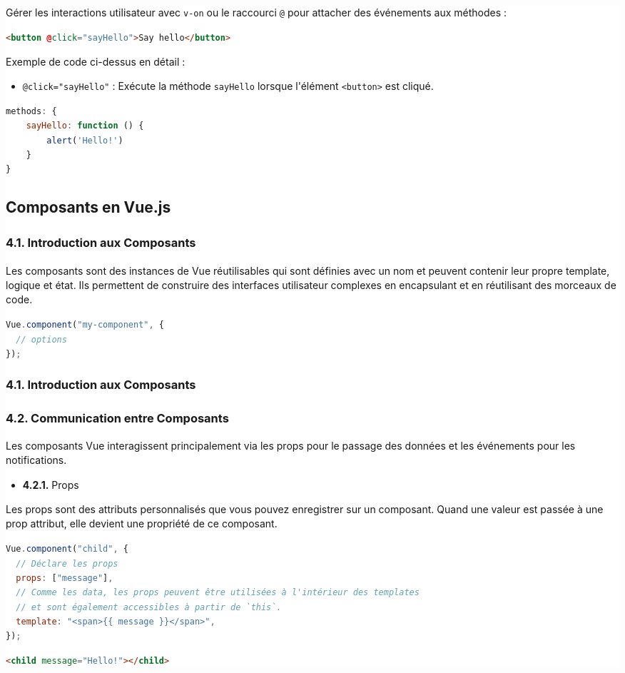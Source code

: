 Gérer les interactions utilisateur avec `v-on` ou le raccourci `@` pour attacher des événements aux méthodes :

```html
<button @click="sayHello">Say hello</button>
```

Exemple de code ci-dessus en détail :

- `@click="sayHello"` : Exécute la méthode `sayHello` lorsque l'élément `<button>` est cliqué.

```javascript
methods: {
    sayHello: function () {
        alert('Hello!')
    }
}
```

## Composants en Vue.js

### **4.1. Introduction aux Composants**

Les composants sont des instances de Vue réutilisables qui sont définies avec un nom et peuvent contenir leur propre template, logique et état. Ils permettent de construire des interfaces utilisateur complexes en encapsulant et en réutilisant des morceaux de code.

```javascript
Vue.component("my-component", {
  // options
});
```

### **4.1.** Introduction aux Composants

### **4.2.** Communication entre Composants

Les composants Vue interagissent principalement via les props pour le passage des données et les événements pour les notifications.

- **4.2.1.** Props

Les props sont des attributs personnalisés que vous pouvez enregistrer sur un composant. Quand une valeur est passée à une prop attribut, elle devient une propriété de ce composant.

```javascript
Vue.component("child", {
  // Déclare les props
  props: ["message"],
  // Comme les data, les props peuvent être utilisées à l'intérieur des templates
  // et sont également accessibles à partir de `this`.
  template: "<span>{{ message }}</span>",
});
```

```html
<child message="Hello!"></child>
```
